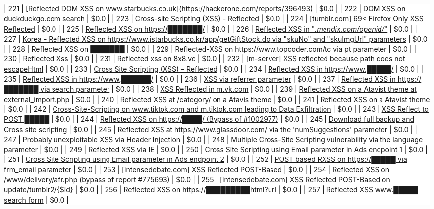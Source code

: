| 221 | [Reflected DOM XSS on www.starbucks.co.uk](https://hackerone.com/reports/396493) | $0.0 |
| 222 | [DOM XSS on duckduckgo.com search](https://hackerone.com/reports/876148) | $0.0 |
| 223 | [Cross-site Scripting (XSS) - Reflected](https://hackerone.com/reports/503988) | $0.0 |
| 224 | [[tumblr.com] 69< Firefox Only  XSS Reflected](https://hackerone.com/reports/915756) | $0.0 |
| 225 | [Reflected XSS on https://███████/](https://hackerone.com/reports/804364) | $0.0 |
| 226 | [Reflected XSS in "*.mendix.com/openid/*"](https://hackerone.com/reports/838178) | $0.0 |
| 227 | [Korea - Reflected XSS on https://www.istarbucks.co.kr/app/getGiftStock.do via "skuNo" and "skuImgUrl" parameters](https://hackerone.com/reports/768345) | $0.0 |
| 228 | [Reflected XSS on ███████](https://hackerone.com/reports/971360) | $0.0 |
| 229 | [Reflected-XSS on https://www.topcoder.com/tc via pt parameter](https://hackerone.com/reports/789652) | $0.0 |
| 230 | [Reflected Xss](https://hackerone.com/reports/758854) | $0.0 |
| 231 | [Reflected xss on 8x8.vc](https://hackerone.com/reports/771110) | $0.0 |
| 232 | [[m-server] XSS reflected because path does not escapeHtml](https://hackerone.com/reports/951468) | $0.0 |
| 233 | [Cross Site Scripting (XSS) – Reflected](https://hackerone.com/reports/409230) | $0.0 |
| 234 | [Reflected XSS in https://www.█████/](https://hackerone.com/reports/950700) | $0.0 |
| 235 | [Reflected XSS in https://www.██████/](https://hackerone.com/reports/924650) | $0.0 |
| 236 | [XSS via referrer parameter](https://hackerone.com/reports/867616) | $0.0 |
| 237 | [Reflected XSS in https://███████ via search parameter](https://hackerone.com/reports/975024) | $0.0 |
| 238 | [XSS Reflected in m.vk.com](https://hackerone.com/reports/1011463) | $0.0 |
| 239 | [Reflected XSS on a Atavist theme at external_import.php](https://hackerone.com/reports/976657) | $0.0 |
| 240 | [Reflected XSS at /category/ on a Atavis theme ](https://hackerone.com/reports/950845) | $0.0 |
| 241 | [Reflected XSS on a Atavist theme](https://hackerone.com/reports/947790) | $0.0 |
| 242 | [Cross-Site-Scripting on www.tiktok.com and m.tiktok.com leading to Data Exfiltration](https://hackerone.com/reports/968082) | $0.0 |
| 243 | [XSS Reflect to POST █████](https://hackerone.com/reports/1003433) | $0.0 |
| 244 | [Reflected XSS on https://████/ (Bypass of #1002977)](https://hackerone.com/reports/1010316) | $0.0 |
| 245 | [Download full backup and Cross site scripting ](https://hackerone.com/reports/1049040) | $0.0 |
| 246 | [Reflected XSS at https://www.glassdoor.com/ via the 'numSuggestions' parameter](https://hackerone.com/reports/1042486) | $0.0 |
| 247 | [Probably unexploitable XSS via Header Injection](https://hackerone.com/reports/836689) | $0.0 |
| 248 | [Multiple Cross-Site Scripting vulnerability via the language parameter](https://hackerone.com/reports/953053) | $0.0 |
| 249 | [Reflected XSS via IE](https://hackerone.com/reports/892717) | $0.0 |
| 250 | [Cross Site Scripting using Email parameter in Ads endpoint 1](https://hackerone.com/reports/953041) | $0.0 |
| 251 | [Cross Site Scripting using Email parameter in Ads endpoint 2](https://hackerone.com/reports/946160) | $0.0 |
| 252 | [POST based RXSS on https://█████ via frm_email parameter](https://hackerone.com/reports/996535) | $0.0 |
| 253 | [[intensedebate.com] XSS Reflected POST-Based ](https://hackerone.com/reports/1040533) | $0.0 |
| 254 | [Reflected XSS on /www/delivery/afr.php (bypass of report #775693)](https://hackerone.com/reports/986365) | $0.0 |
| 255 | [[intensedebate.com] XSS Reflected POST-Based on update/tumblr2/{$id}](https://hackerone.com/reports/1040639) | $0.0 |
| 256 | [Reflected XSS on https://█████████html?url](https://hackerone.com/reports/1071524) | $0.0 |
| 257 | [Reflected XSS  www.█████ search form](https://hackerone.com/reports/1012249) | $0.0 |